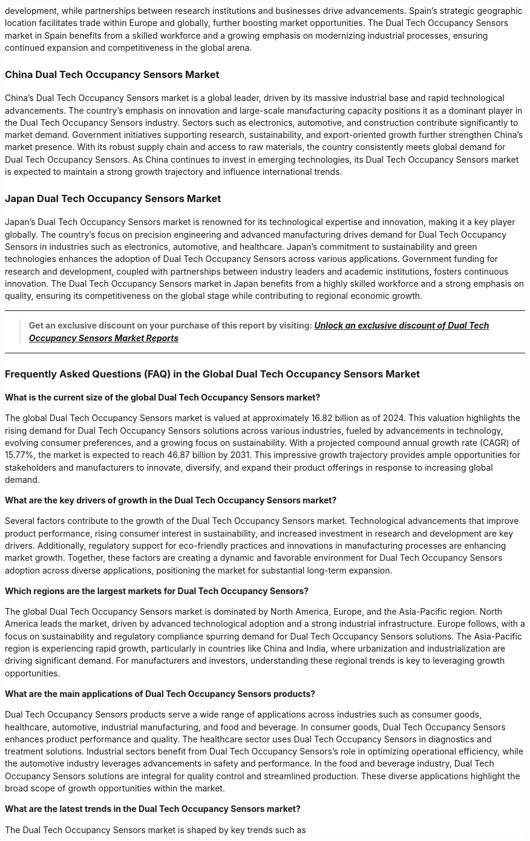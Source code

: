 development, while partnerships between research institutions and businesses drive advancements. Spain&rsquo;s strategic geographic location facilitates trade within Europe and globally, further boosting market opportunities. The Dual Tech Occupancy Sensors market in Spain benefits from a skilled workforce and a growing emphasis on modernizing industrial processes, ensuring continued expansion and competitiveness in the global arena.</p><h3>China Dual Tech Occupancy Sensors Market</h3><p>China&rsquo;s Dual Tech Occupancy Sensors market is a global leader, driven by its massive industrial base and rapid technological advancements. The country&rsquo;s emphasis on innovation and large-scale manufacturing capacity positions it as a dominant player in the Dual Tech Occupancy Sensors industry. Sectors such as electronics, automotive, and construction contribute significantly to market demand. Government initiatives supporting research, sustainability, and export-oriented growth further strengthen China&rsquo;s market presence. With its robust supply chain and access to raw materials, the country consistently meets global demand for Dual Tech Occupancy Sensors. As China continues to invest in emerging technologies, its Dual Tech Occupancy Sensors market is expected to maintain a strong growth trajectory and influence international trends.</p><h3>Japan Dual Tech Occupancy Sensors Market</h3><p>Japan&rsquo;s Dual Tech Occupancy Sensors market is renowned for its technological expertise and innovation, making it a key player globally. The country&rsquo;s focus on precision engineering and advanced manufacturing drives demand for Dual Tech Occupancy Sensors in industries such as electronics, automotive, and healthcare. Japan&rsquo;s commitment to sustainability and green technologies enhances the adoption of Dual Tech Occupancy Sensors across various applications. Government funding for research and development, coupled with partnerships between industry leaders and academic institutions, fosters continuous innovation. The Dual Tech Occupancy Sensors market in Japan benefits from a highly skilled workforce and a strong emphasis on quality, ensuring its competitiveness on the global stage while contributing to regional economic growth.</p><hr /><blockquote><p><strong>Get an exclusive discount on your purchase of this report by visiting: <em><a href="://marketresearchpulse.com/ask-for-discount/127046?utm_source=Github&amp;utm_medium=020">Unlock an exclusive discount of Dual Tech Occupancy Sensors Market Reports</a></em>&nbsp;</strong></p></blockquote><hr /><h3>Frequently Asked Questions (FAQ) in the Global Dual Tech Occupancy Sensors Market</h3><p><strong>What is the current size of the global Dual Tech Occupancy Sensors market?</strong></p><p>The global Dual Tech Occupancy Sensors market is valued at approximately 16.82 billion as of 2024. This valuation highlights the rising demand for Dual Tech Occupancy Sensors solutions across various industries, fueled by advancements in technology, evolving consumer preferences, and a growing focus on sustainability. With a projected compound annual growth rate (CAGR) of 15.77%, the market is expected to reach 46.87 billion by 2031. This impressive growth trajectory provides ample opportunities for stakeholders and manufacturers to innovate, diversify, and expand their product offerings in response to increasing global demand.</p><p><strong>What are the key drivers of growth in the Dual Tech Occupancy Sensors market?</strong></p><p>Several factors contribute to the growth of the Dual Tech Occupancy Sensors market. Technological advancements that improve product performance, rising consumer interest in sustainability, and increased investment in research and development are key drivers. Additionally, regulatory support for eco-friendly practices and innovations in manufacturing processes are enhancing market growth. Together, these factors are creating a dynamic and favorable environment for Dual Tech Occupancy Sensors adoption across diverse applications, positioning the market for substantial long-term expansion.</p><p><strong>Which regions are the largest markets for Dual Tech Occupancy Sensors?</strong></p><p>The global Dual Tech Occupancy Sensors market is dominated by North America, Europe, and the Asia-Pacific region. North America leads the market, driven by advanced technological adoption and a strong industrial infrastructure. Europe follows, with a focus on sustainability and regulatory compliance spurring demand for Dual Tech Occupancy Sensors solutions. The Asia-Pacific region is experiencing rapid growth, particularly in countries like China and India, where urbanization and industrialization are driving significant demand. For manufacturers and investors, understanding these regional trends is key to leveraging growth opportunities.</p><p><strong>What are the main applications of Dual Tech Occupancy Sensors products?</strong></p><p>Dual Tech Occupancy Sensors products serve a wide range of applications across industries such as consumer goods, healthcare, automotive, industrial manufacturing, and food and beverage. In consumer goods, Dual Tech Occupancy Sensors enhances product performance and quality. The healthcare sector uses Dual Tech Occupancy Sensors in diagnostics and treatment solutions. Industrial sectors benefit from Dual Tech Occupancy Sensors&rsquo;s role in optimizing operational efficiency, while the automotive industry leverages advancements in safety and performance. In the food and beverage industry, Dual Tech Occupancy Sensors solutions are integral for quality control and streamlined production. These diverse applications highlight the broad scope of growth opportunities within the market.</p><p><strong>What are the latest trends in the Dual Tech Occupancy Sensors market?</strong></p><p>The Dual Tech Occupancy Sensors market is shaped by key trends such as